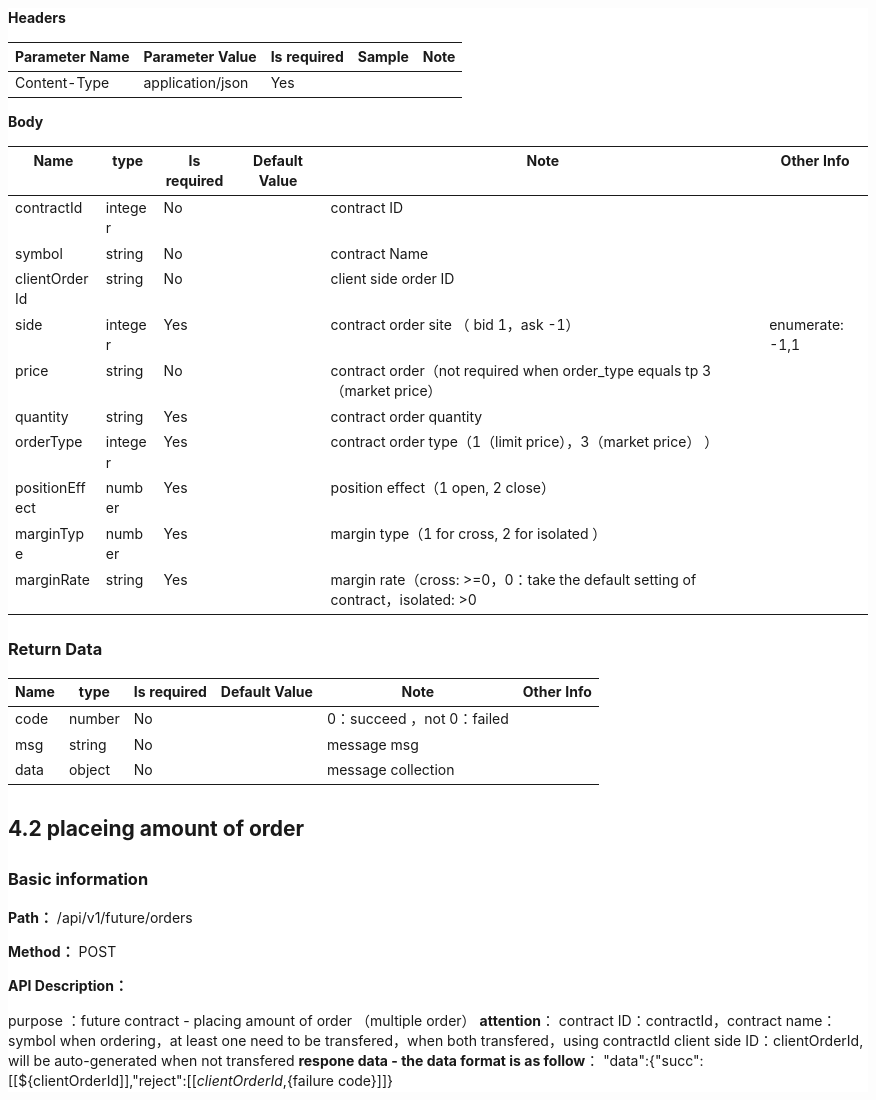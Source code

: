 **Headers**

| Parameter Name     | Parameter Value           | Is required | Sample | Note |
| ------------ | ---------------- | -------- | ---- | ---- |
| Content-Type | application/json | Yes       |      |      |

**Body**

| Name           | type    | Is required | Default Value | Note                                             | Other Info   |
| -------------- | ------- | -------- | ------ | ------------------------------------------------ | ---------- |
| contractId     | integer | No   |        | contract ID                                         |            |
| symbol         | string  | No   |        | contract Name                                       |            |
| clientOrderId  | string  | No   |        | client side order ID                                     |            |
| side           | integer | Yes     |        | contract order site （ bid 1，ask -1）                        | enumerate: -1,1 |
| price          | string  | No   |        | contract order（not required when order_type equals tp 3（market price） |            |
| quantity       | string  | Yes     |        | contract order quantity                                      |            |
| orderType      | integer | Yes     |        | contract order type（1（limit price），3（market price） ）            |            |
| positionEffect | number  | Yes     |        | position effect（1 open, 2 close）                         |            |
| marginType     | number  | Yes     |        | margin type（1 for cross, 2 for isolated ）                         |            |
| marginRate     | string  | Yes     |        | margin rate（cross: >=0，0：take the default setting of contract，isolated: >0    |            |

### Return Data

| Name | type   | Is required | Default Value | Note               | Other Info |
| ---- | ------ | -------- | ------ | ------------------ | -------- |
| code | number | No   |        | 0：succeed ，not 0：failed |          |
| msg  | string | No   |        | message msg            |          |
| data | object | No   |        | message collection          |          |

## 4.2 placeing amount of order

### Basic information

**Path：** /api/v1/future/orders

**Method：** POST

**API Description：**

purpose ：future contract - placing amount of order （multiple order）
**attention**：
  contract ID：contractId，contract name：symbol when ordering，at least one need to be transfered，when both transfered，using contractId
  client side ID：clientOrderId, will be auto-generated when not transfered
**respone data - the data format is as follow**：
    "data":{"succ":[[${clientOrderId]],"reject":[[${clientOrderId},${failure code}]]}

